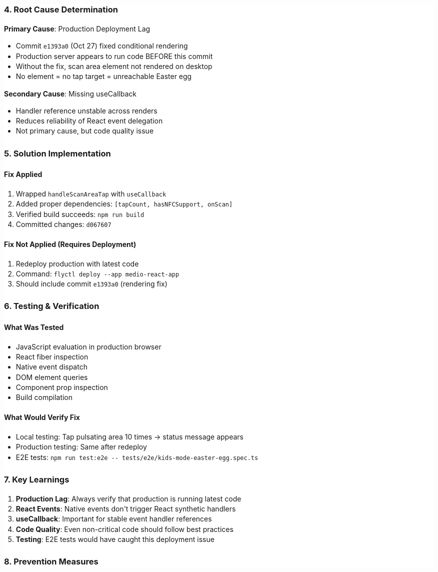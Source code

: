 ### 4. Root Cause Determination

**Primary Cause**: Production Deployment Lag
- Commit `e1393a0` (Oct 27) fixed conditional rendering
- Production server appears to run code BEFORE this commit
- Without the fix, scan area element not rendered on desktop
- No element = no tap target = unreachable Easter egg

**Secondary Cause**: Missing useCallback
- Handler reference unstable across renders
- Reduces reliability of React event delegation
- Not primary cause, but code quality issue

### 5. Solution Implementation

#### Fix Applied
1. Wrapped `handleScanAreaTap` with `useCallback`
2. Added proper dependencies: `[tapCount, hasNFCSupport, onScan]`
3. Verified build succeeds: `npm run build`
4. Committed changes: `d067607`

#### Fix Not Applied (Requires Deployment)
1. Redeploy production with latest code
2. Command: `flyctl deploy --app medio-react-app`
3. Should include commit `e1393a0` (rendering fix)

### 6. Testing & Verification

#### What Was Tested
- JavaScript evaluation in production browser
- React fiber inspection
- Native event dispatch
- DOM element queries
- Component prop inspection
- Build compilation

#### What Would Verify Fix
- Local testing: Tap pulsating area 10 times → status message appears
- Production testing: Same after redeploy
- E2E tests: `npm run test:e2e -- tests/e2e/kids-mode-easter-egg.spec.ts`

### 7. Key Learnings

1. **Production Lag**: Always verify that production is running latest code
2. **React Events**: Native events don't trigger React synthetic handlers
3. **useCallback**: Important for stable event handler references
4. **Code Quality**: Even non-critical code should follow best practices
5. **Testing**: E2E tests would have caught this deployment issue

### 8. Prevention Measures
